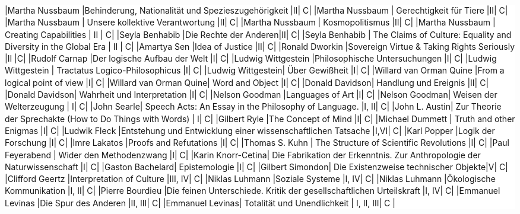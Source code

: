 |Martha Nussbaum |Behinderung, Nationalität und Spezieszugehörigkeit |II| C|
|Martha Nussbaum | Gerechtigkeit für Tiere |II| C|
|Martha Nussbaum | Unsere kollektive Verantwortung |II| C|
|Martha Nussbaum | Kosmopolitismus |II| C|
|Martha Nussbaum | Creating Capabilities | II | C|
|Seyla Benhabib |Die Rechte der Anderen|II| C|
|Seyla Benhabib | The Claims of Culture: Equality and Diversity in the Global Era | II | C|
|Amartya Sen |Idea of Justice |II| C|
|Ronald Dworkin |Sovereign Virtue & Taking Rights Seriously |II |C|
|Rudolf Carnap |Der logische Aufbau der Welt |I| C|
|Ludwig Wittgestein |Philosophische Untersuchungen |I| C|
|Ludwig Wittgestein | Tractatus Logico-Philosophicus |I| C|
|Ludwig Wittgestein| Über Gewißheit |I| C|
|Willard van Orman Quine |From a logical point of view |I| C|
|Willard van Orman Quine| Word and Object |I| C|
|Donald Davidson| Handlung und Ereignis |II| C|
|Donald Davidson| Wahrheit und Interpretation |I| C|
|Nelson Goodman |Languages of Art |I| C|
|Nelson Goodman| Weisen der Welterzeugung | I| C|
|John Searle| Speech Acts: An Essay in the Philosophy of Language. |I, II| C|
|John L. Austin| Zur Theorie der Sprechakte (How to Do Things with Words) | I| C|
|Gilbert Ryle |The Concept of Mind |I| C|
|Michael Dummett | Truth and other Enigmas |I| C|
|Ludwik Fleck |Entstehung und Entwicklung einer wissenschaftlichen Tatsache |I,VI| C|
|Karl Popper |Logik der Forschung |I| C|
|Imre Lakatos |Proofs and Refutations |I| C|
|Thomas S. Kuhn | The Structure of Scientific Revolutions |I| C|
|Paul Feyerabend | Wider den Methodenzwang |I| C|
|Karin Knorr-Cetina| Die Fabrikation der Erkenntnis. Zur Anthropologie der Naturwissenschaft |I| C|
|Gaston Bachelard| Epistemologie |I| C|
|Gilbert Simondon| Die Existenzweise technischer Objekte|V| C|
|Clifford Geertz |Interpretation of Culture |III, IV| C|
|Niklas Luhmann |Soziale Systeme |I, IV| C|
|Niklas Luhmann |Ökologische Kommunikation |I, II| C|
|Pierre Bourdieu |Die feinen Unterschiede. Kritik der gesellschaftlichen Urteilskraft |I, IV| C|
|Emmanuel Levinas |Die Spur des Anderen |II, III| C|
|Emmanuel Levinas| Totalität und Unendlichkeit | I, II, III| C |